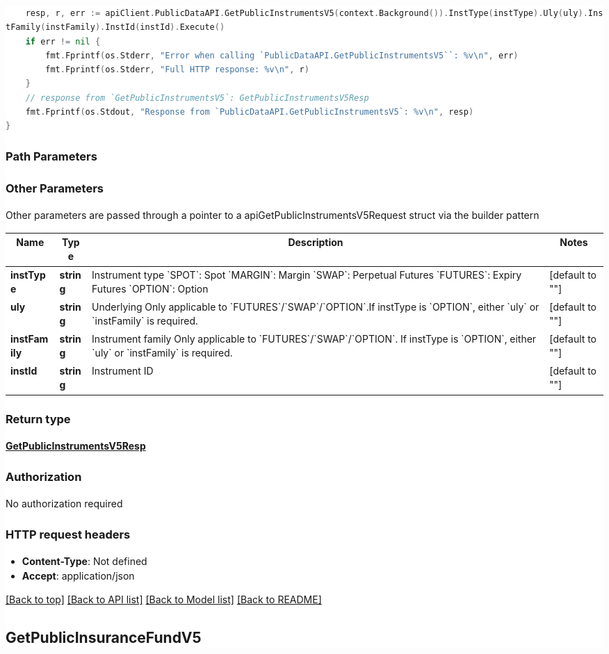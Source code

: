 ```go
	resp, r, err := apiClient.PublicDataAPI.GetPublicInstrumentsV5(context.Background()).InstType(instType).Uly(uly).InstFamily(instFamily).InstId(instId).Execute()
	if err != nil {
		fmt.Fprintf(os.Stderr, "Error when calling `PublicDataAPI.GetPublicInstrumentsV5``: %v\n", err)
		fmt.Fprintf(os.Stderr, "Full HTTP response: %v\n", r)
	}
	// response from `GetPublicInstrumentsV5`: GetPublicInstrumentsV5Resp
	fmt.Fprintf(os.Stdout, "Response from `PublicDataAPI.GetPublicInstrumentsV5`: %v\n", resp)
}
```

### Path Parameters



### Other Parameters

Other parameters are passed through a pointer to a apiGetPublicInstrumentsV5Request struct via the builder pattern


Name | Type | Description  | Notes
------------- | ------------- | ------------- | -------------
 **instType** | **string** | Instrument type  &#x60;SPOT&#x60;: Spot  &#x60;MARGIN&#x60;: Margin  &#x60;SWAP&#x60;: Perpetual Futures  &#x60;FUTURES&#x60;: Expiry Futures  &#x60;OPTION&#x60;: Option | [default to &quot;&quot;]
 **uly** | **string** | Underlying   Only applicable to &#x60;FUTURES&#x60;/&#x60;SWAP&#x60;/&#x60;OPTION&#x60;.If instType is &#x60;OPTION&#x60;, either &#x60;uly&#x60; or &#x60;instFamily&#x60; is required. | [default to &quot;&quot;]
 **instFamily** | **string** | Instrument family  Only applicable to &#x60;FUTURES&#x60;/&#x60;SWAP&#x60;/&#x60;OPTION&#x60;. If instType is &#x60;OPTION&#x60;, either &#x60;uly&#x60; or &#x60;instFamily&#x60; is required. | [default to &quot;&quot;]
 **instId** | **string** | Instrument ID | [default to &quot;&quot;]

### Return type

[**GetPublicInstrumentsV5Resp**](GetPublicInstrumentsV5Resp.md)

### Authorization

No authorization required

### HTTP request headers

- **Content-Type**: Not defined
- **Accept**: application/json

[[Back to top]](#) [[Back to API list]](../README.md#documentation-for-api-endpoints)
[[Back to Model list]](../README.md#documentation-for-models)
[[Back to README]](../README.md)


## GetPublicInsuranceFundV5

